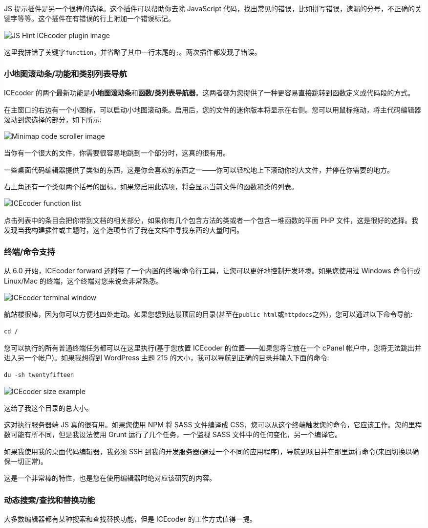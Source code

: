 JS 提示插件是另一个很棒的选择。这个插件可以帮助你去除 JavaScript 代码，找出常见的错误，比如拼写错误，遗漏的分号，不正确的关键字等等。这个插件在有错误的行上附加一个错误标记。

![JS Hint ICEcoder plugin image](../Images/3e8ef9275ec20094a81342440e7c9d85.png)

这里我拼错了关键字`function`，并省略了其中一行末尾的`;`。两次插件都发现了错误。

### 小地图滚动条/功能和类别列表导航

ICEcoder 的两个最新功能是**小地图滚动条**和**函数/类列表导航器**。这两者都为您提供了一种更容易直接跳转到函数定义或代码段的方式。

在主窗口的右边有一个小图标，可以启动小地图滚动条。启用后，您的文件的迷你版本将显示在右侧。您可以用鼠标拖动，将主代码编辑器滚动到您选择的部分，如下所示:

![Minimap code scroller image](../Images/2c73f580408a24a79957ed7126e2d19e.png)

当你有一个很大的文件，你需要很容易地跳到一个部分时，这真的很有用。

一些桌面代码编辑器提供了类似的东西，这是你会喜欢的东西之一——你可以轻松地上下滚动你的大文件，并停在你需要的地方。

右上角还有一个类似两个括号的图标。如果您启用此选项，将会显示当前文件的函数和类的列表。

![ICEcoder function list](../Images/f97d6b20fe96d21323e7286d5193d723.png)

点击列表中的条目会把你带到文档的相关部分，如果你有几个包含方法的类或者一个包含一堆函数的平面 PHP 文件，这是很好的选择。我发现当我构建插件或主题时，这个选项节省了我在文档中寻找东西的大量时间。

### 终端/命令支持

从 6.0 开始，ICEcoder forward 还附带了一个内置的终端/命令行工具，让您可以更好地控制开发环境。如果您使用过 Windows 命令行或 Linux/Mac 的终端，这个终端对您来说会非常熟悉。

![ICEcoder terminal window](../Images/a682ac99171021fad40e02bc7acaa538.png)

航站楼很棒，因为你可以方便地四处走动。如果您想到达最顶层的目录(甚至在`public_html`或`httpdocs`之外)，您可以通过以下命令导航:

```
cd / 
```

您可以执行的所有普通终端任务都可以在这里执行(基于您放置 ICEcoder 的位置——如果您将它放在一个 cPanel 帐户中，您将无法跳出并进入另一个帐户)。如果我想得到 WordPress 主题 215 的大小，我可以导航到正确的目录并输入下面的命令:

```
du -sh twentyfifteen 
```

![ICEcoder size example](../Images/7bdeaf156b37f26e52b0171c6a3487cc.png)

这给了我这个目录的总大小。

这对执行服务器端 JS 真的很有用。如果您使用 NPM 将 SASS 文件编译成 CSS，您可以从这个终端触发您的命令，它应该工作。您的里程数可能有所不同，但是我设法使用 Grunt 运行了几个任务，一个监视 SASS 文件中的任何变化，另一个编译它。

如果我使用我的桌面代码编辑器，我必须 SSH 到我的开发服务器(通过一个不同的应用程序)，导航到项目并在那里运行命令(来回切换以确保一切正常)。

这是一个非常棒的特性，也是您在使用编辑器时绝对应该研究的内容。

### 动态搜索/查找和替换功能

大多数编辑器都有某种搜索和查找替换功能，但是 ICEcoder 的工作方式值得一提。
